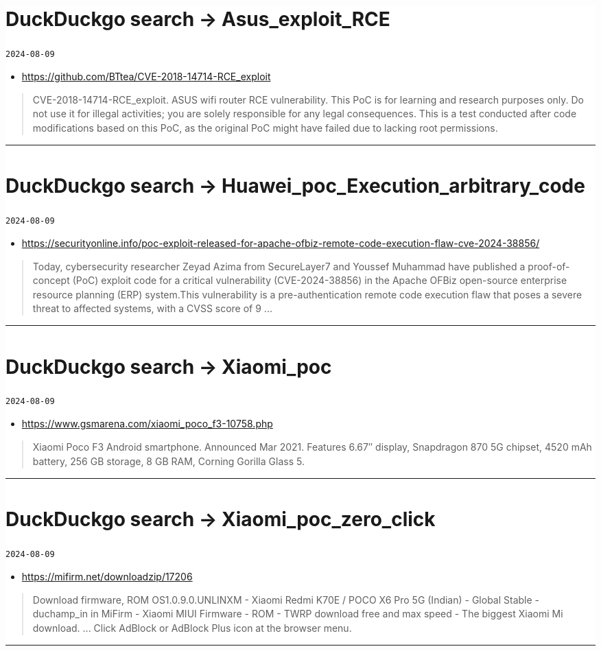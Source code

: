 
# DuckDuckgo search -> Asus_exploit_RCE
`2024-08-09`

* https://github.com/BTtea/CVE-2018-14714-RCE_exploit

<blockquote>
CVE-2018-14714-RCE_exploit. ASUS wifi router RCE vulnerability. This PoC is for learning and research purposes only. Do not use it for illegal activities; you are solely responsible for any legal consequences. This is a test conducted after code modifications based on this PoC, as the original PoC might have failed due to lacking root permissions.
</blockquote>

---

# DuckDuckgo search -> Huawei_poc_Execution_arbitrary_code
`2024-08-09`

* https://securityonline.info/poc-exploit-released-for-apache-ofbiz-remote-code-execution-flaw-cve-2024-38856/

<blockquote>
Today, cybersecurity researcher Zeyad Azima from SecureLayer7 and Youssef Muhammad have published a proof-of-concept (PoC) exploit code for a critical vulnerability (CVE-2024-38856) in the Apache OFBiz open-source enterprise resource planning (ERP) system.This vulnerability is a pre-authentication remote code execution flaw that poses a severe threat to affected systems, with a CVSS score of 9 ...
</blockquote>

---

# DuckDuckgo search -> Xiaomi_poc
`2024-08-09`

* https://www.gsmarena.com/xiaomi_poco_f3-10758.php

<blockquote>
Xiaomi Poco F3 Android smartphone. Announced Mar 2021. Features 6.67″ display, Snapdragon 870 5G chipset, 4520 mAh battery, 256 GB storage, 8 GB RAM, Corning Gorilla Glass 5.
</blockquote>

---

# DuckDuckgo search -> Xiaomi_poc_zero_click
`2024-08-09`

* https://mifirm.net/downloadzip/17206

<blockquote>
Download firmware, ROM OS1.0.9.0.UNLINXM - Xiaomi Redmi K70E / POCO X6 Pro 5G (Indian) - Global Stable - duchamp_in in MiFirm - Xiaomi MIUI Firmware - ROM - TWRP download free and max speed - The biggest Xiaomi Mi download. ... Click AdBlock or AdBlock Plus icon at the browser menu.
</blockquote>

---